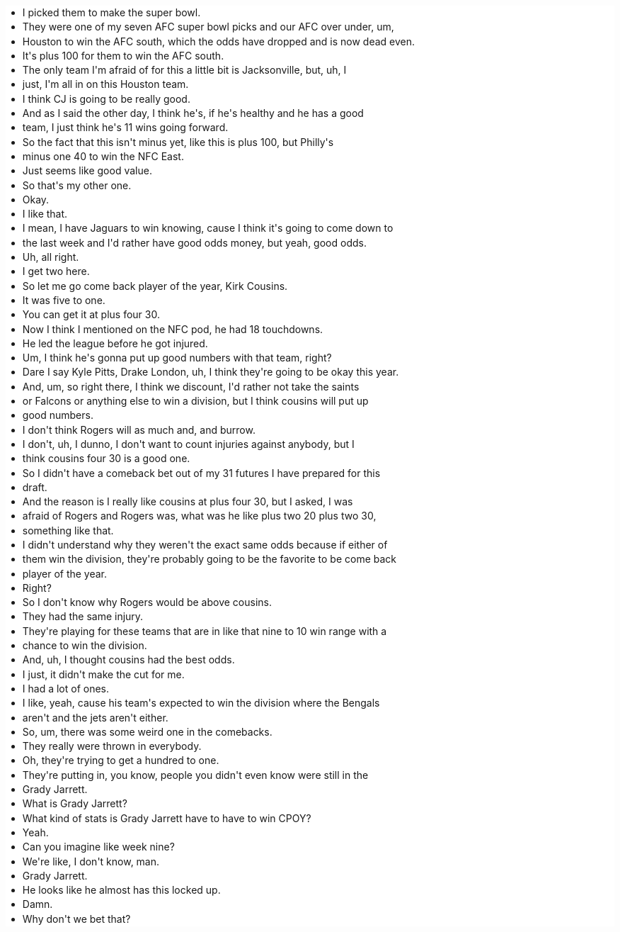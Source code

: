 *  I picked them to make the super bowl.
*  They were one of my seven AFC super bowl picks and our AFC over under, um,
*  Houston to win the AFC south, which the odds have dropped and is now dead even.
*  It's plus 100 for them to win the AFC south.
*  The only team I'm afraid of for this a little bit is Jacksonville, but, uh, I
*  just, I'm all in on this Houston team.
*  I think CJ is going to be really good.
*  And as I said the other day, I think he's, if he's healthy and he has a good
*  team, I just think he's 11 wins going forward.
*  So the fact that this isn't minus yet, like this is plus 100, but Philly's
*  minus one 40 to win the NFC East.
*  Just seems like good value.
*  So that's my other one.
*  Okay.
*  I like that.
*  I mean, I have Jaguars to win knowing, cause I think it's going to come down to
*  the last week and I'd rather have good odds money, but yeah, good odds.
*  Uh, all right.
*  I get two here.
*  So let me go come back player of the year, Kirk Cousins.
*  It was five to one.
*  You can get it at plus four 30.
*  Now I think I mentioned on the NFC pod, he had 18 touchdowns.
*  He led the league before he got injured.
*  Um, I think he's gonna put up good numbers with that team, right?
*  Dare I say Kyle Pitts, Drake London, uh, I think they're going to be okay this year.
*  And, um, so right there, I think we discount, I'd rather not take the saints
*  or Falcons or anything else to win a division, but I think cousins will put up
*  good numbers.
*  I don't think Rogers will as much and, and burrow.
*  I don't, uh, I dunno, I don't want to count injuries against anybody, but I
*  think cousins four 30 is a good one.
*  So I didn't have a comeback bet out of my 31 futures I have prepared for this
*  draft.
*  And the reason is I really like cousins at plus four 30, but I asked, I was
*  afraid of Rogers and Rogers was, what was he like plus two 20 plus two 30,
*  something like that.
*  I didn't understand why they weren't the exact same odds because if either of
*  them win the division, they're probably going to be the favorite to be come back
*  player of the year.
*  Right?
*  So I don't know why Rogers would be above cousins.
*  They had the same injury.
*  They're playing for these teams that are in like that nine to 10 win range with a
*  chance to win the division.
*  And, uh, I thought cousins had the best odds.
*  I just, it didn't make the cut for me.
*  I had a lot of ones.
*  I like, yeah, cause his team's expected to win the division where the Bengals
*  aren't and the jets aren't either.
*  So, um, there was some weird one in the comebacks.
*  They really were thrown in everybody.
*  Oh, they're trying to get a hundred to one.
*  They're putting in, you know, people you didn't even know were still in the
*  Grady Jarrett.
*  What is Grady Jarrett?
*  What kind of stats is Grady Jarrett have to have to win CPOY?
*  Yeah.
*  Can you imagine like week nine?
*  We're like, I don't know, man.
*  Grady Jarrett.
*  He looks like he almost has this locked up.
*  Damn.
*  Why don't we bet that?